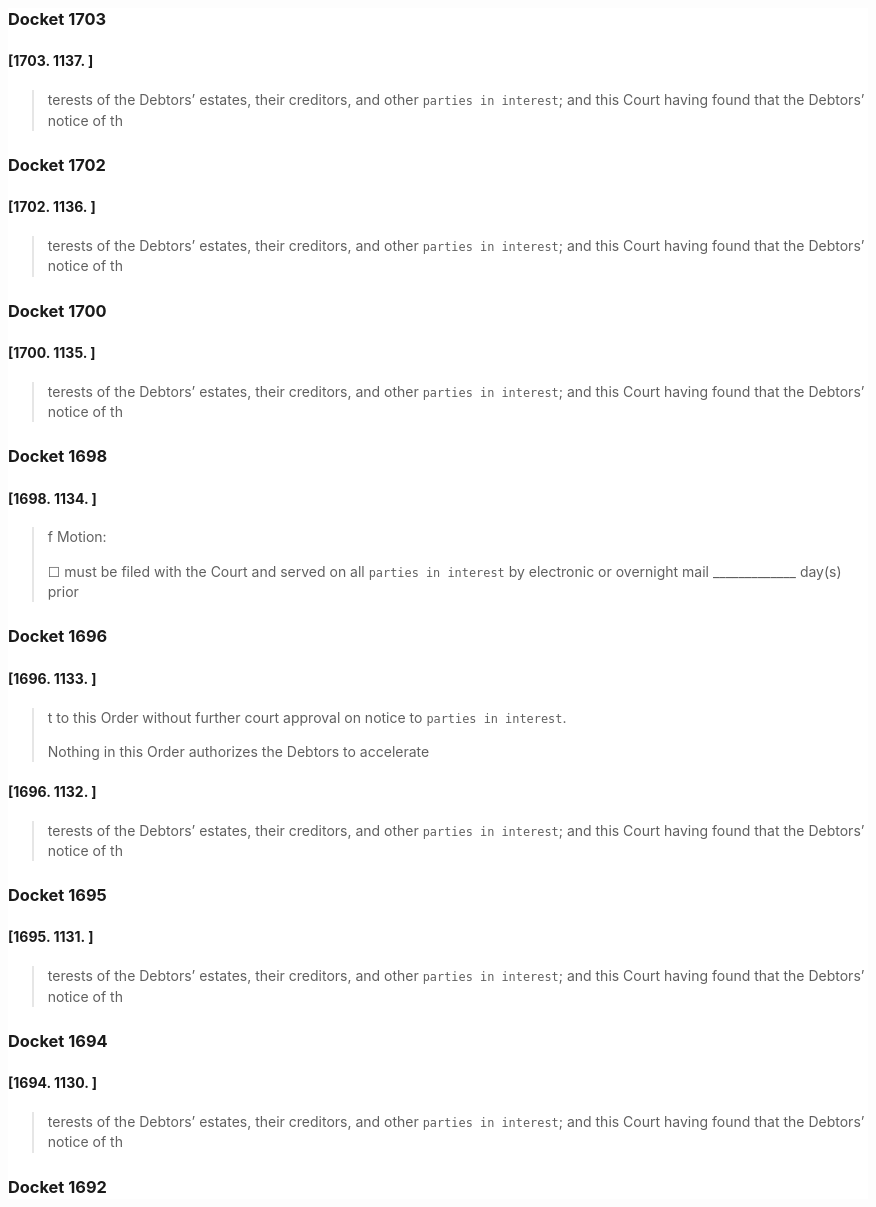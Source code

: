 ### Docket 1703

#### [1703. 1137. ]
> terests of the Debtors’ estates, their creditors, and other `parties in interest`; and this Court having found that the Debtors’ notice of th

### Docket 1702

#### [1702. 1136. ]
> terests of the Debtors’ estates, their creditors, and other `parties in interest`; and this Court having found that the Debtors’ notice of th

### Docket 1700

#### [1700. 1135. ]
> terests of the Debtors’ estates, their creditors, and other `parties in interest`; and this Court having found that the Debtors’ notice of th

### Docket 1698

#### [1698. 1134. ]
> f Motion: 
> 
> ☐ must be filed with the Court and served on all `parties in interest` by electronic or overnight mail \_\_\_\_\_\_\_\_\_\_\_\_\_ day\(s\) prior

### Docket 1696

#### [1696. 1133. ]
> t to this Order without further court approval on notice to `parties in interest`.
> 
> Nothing in this Order authorizes the Debtors to accelerate

#### [1696. 1132. ]
> terests of the Debtors’ estates, their creditors, and other `parties in interest`; and this Court having found that the Debtors’ notice of th

### Docket 1695

#### [1695. 1131. ]
> terests of the Debtors’ estates, their creditors, and other `parties in interest`; and this Court having found that the Debtors’ notice of th

### Docket 1694

#### [1694. 1130. ]
> terests of the Debtors’ estates, their creditors, and other `parties in interest`; and this Court having found that the Debtors’ notice of th

### Docket 1692
